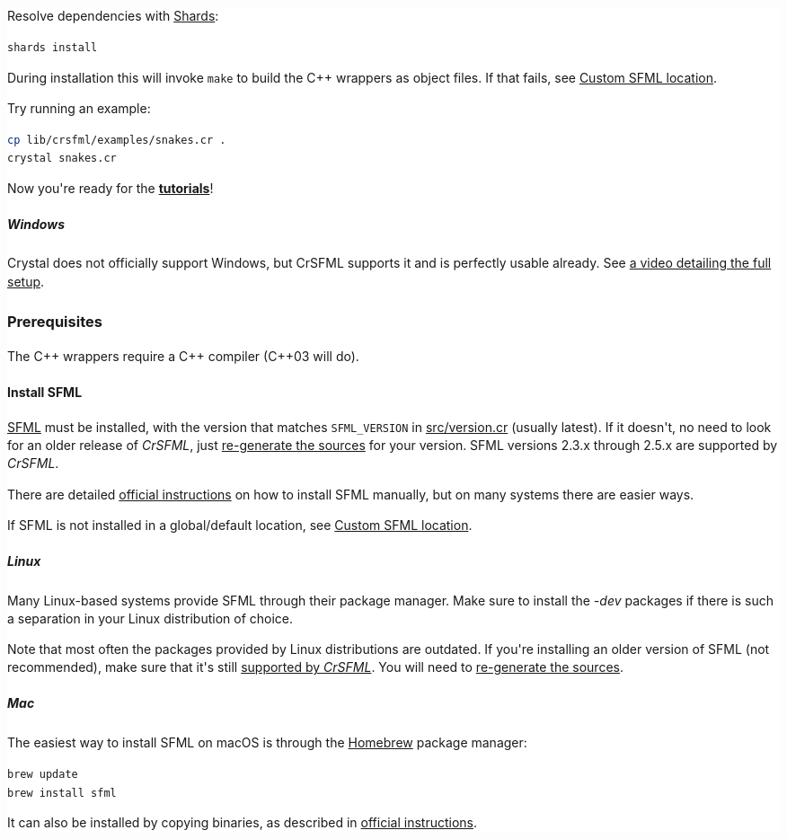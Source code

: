 Resolve dependencies with [Shards][]:

```bash
shards install
```

During installation this will invoke `make` to build the C++ wrappers as object files. If that fails, see [Custom SFML location](#custom-sfml-location).

Try running an example:

```bash
cp lib/crsfml/examples/snakes.cr .
crystal snakes.cr
```

Now you're ready for the **[tutorials]**!

##### Windows

Crystal does not officially support Windows, but CrSFML supports it and is perfectly usable already. See [a video detailing the full setup][windows-setup].

### Prerequisites

The C++ wrappers require a C++ compiler (C++03 will do).

#### Install SFML

[SFML][] must be installed, with the version that matches `SFML_VERSION` in [src/version.cr](https://github.com/oprypin/crsfml/tree/master/src/version.cr) (usually latest). If it doesn't, no need to look for an older release of *CrSFML*, just [re-generate the sources](#generating-sources) for your version. SFML versions 2.3.x through 2.5.x are supported by *CrSFML*.

There are detailed [official instructions][sfml-install] on how to install SFML manually, but on many systems there are easier ways.

If SFML is not installed in a global/default location, see [Custom SFML location](#custom-sfml-location).

##### Linux

Many Linux-based systems provide SFML through their package manager. Make sure to install the *-dev* packages if there is such a separation in your Linux distribution of choice.

Note that most often the packages provided by Linux distributions are outdated. If you're installing an older version of SFML (not recommended), make sure that it's still [supported by *CrSFML*](#install-sfml). You will need to [re-generate the sources](#generating-sources).

##### Mac

The easiest way to install SFML on macOS is through the [Homebrew][] package manager:

```bash
brew update
brew install sfml
```

It can also be installed by copying binaries, as described in [official instructions][sfml-install].


[tutorials]: https://oprypin.github.io/crsfml/tutorials/
[api documentation]: https://oprypin.github.io/crsfml/api/
[demos]: https://github.com/oprypin/crsfml-examples
[windows-setup]: https://pryp.in/blog/28/running-crystal-natively-on-windows-building-videogame-examples.html
[sfml]: https://www.sfml-dev.org/ "Simple and Fast Multimedia Library"
[csfml]: https://github.com/SFML/CSFML
[sfml-authors]: https://github.com/SFML/SFML#readme
[sfml-download]: https://www.sfml-dev.org/download.php
[sfml-install]: https://www.sfml-dev.org/tutorials/
[sfml-build]: https://www.sfml-dev.org/tutorials/2.5/compile-with-cmake.php
[homebrew]: https://brew.sh/
[crystal]: https://crystal-lang.org/
[shards]: https://github.com/crystal-lang/shards
[oprypin]: https://github.com/oprypin
[alanwillms]: https://github.com/alanwillms